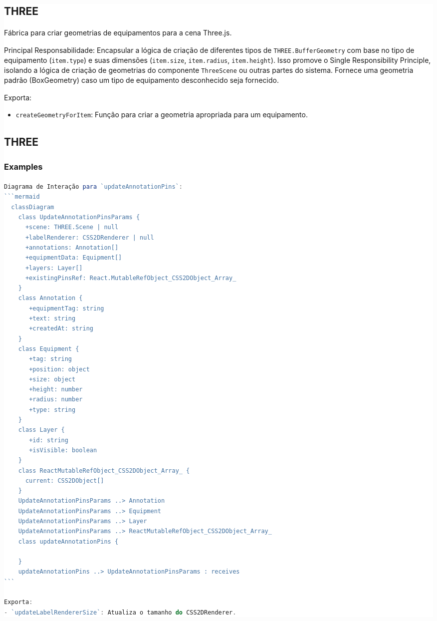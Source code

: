 ## THREE

Fábrica para criar geometrias de equipamentos para a cena Three.js.

Principal Responsabilidade:
Encapsular a lógica de criação de diferentes tipos de `THREE.BufferGeometry`
com base no tipo de equipamento (`item.type`) e suas dimensões (`item.size`, `item.radius`, `item.height`).
Isso promove o Single Responsibility Principle, isolando a lógica de criação
de geometrias do componente `ThreeScene` ou outras partes do sistema.
Fornece uma geometria padrão (BoxGeometry) caso um tipo de equipamento desconhecido seja fornecido.

Exporta:

*   `createGeometryForItem`: Função para criar a geometria apropriada para um equipamento.

## THREE

### Examples

````javascript
Diagrama de Interação para `updateAnnotationPins`:
```mermaid
  classDiagram
    class UpdateAnnotationPinsParams {
      +scene: THREE.Scene | null
      +labelRenderer: CSS2DRenderer | null
      +annotations: Annotation[]
      +equipmentData: Equipment[]
      +layers: Layer[]
      +existingPinsRef: React.MutableRefObject_CSS2DObject_Array_
    }
    class Annotation {
       +equipmentTag: string
       +text: string
       +createdAt: string
    }
    class Equipment {
       +tag: string
       +position: object
       +size: object
       +height: number
       +radius: number
       +type: string
    }
    class Layer {
       +id: string
       +isVisible: boolean
    }
    class ReactMutableRefObject_CSS2DObject_Array_ {
      current: CSS2DObject[]
    }
    UpdateAnnotationPinsParams ..> Annotation
    UpdateAnnotationPinsParams ..> Equipment
    UpdateAnnotationPinsParams ..> Layer
    UpdateAnnotationPinsParams ..> ReactMutableRefObject_CSS2DObject_Array_
    class updateAnnotationPins {

    }
    updateAnnotationPins ..> UpdateAnnotationPinsParams : receives
```

Exporta:
- `updateLabelRendererSize`: Atualiza o tamanho do CSS2DRenderer.
````